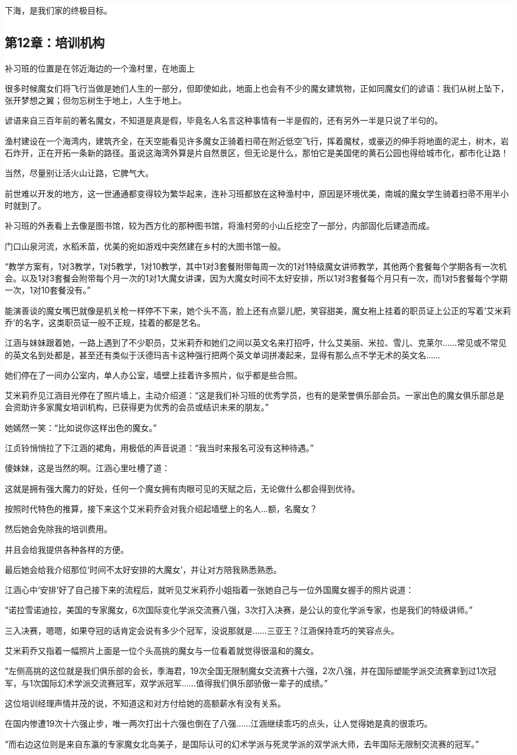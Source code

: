 下海，是我们家的终极目标。

第12章：培训机构
---

补习班的位置是在邻近海边的一个渔村里，在地面上

很多时候魔女们将飞行当做是她们人生的一部分，但即使如此，地面上也会有不少的魔女建筑物，正如同魔女们的谚语：我们从树上坠下，张开梦想之翼；但勿忘树生于地上，人生于地上。

谚语来自三百年前的著名魔女，不知道是真是假，毕竟名人名言这种事情有一半是假的，还有另外一半是只说了半句的。

渔村建设在一个海湾内，建筑齐全，在天空能看见许多魔女正骑着扫帚在附近低空飞行，挥着魔杖，或豪迈的伸手将地面的泥土，树木，岩石炸开，正在开拓一条新的路径。虽说这海湾外算是片自然景区，但无论是什么，那怕它是美国佬的黄石公园也得给城市化，都市化让路！

当然，尽量别让活火山让路，它脾气大。

前世难以开发的地方，这一世通通都变得较为繁华起来，连补习班都放在这种渔村中，原因是环境优美，南城的魔女学生骑着扫帚不用半小时就到了。

补习班的外表看上去像是图书馆，较为西方化的那种图书馆，将渔村旁的小山丘挖空了一部分，内部固化后建造而成。

门口山泉河流，水稻禾苗，优美的宛如游戏中突然建在乡村的大图书馆一般。

“教学方案有，1对3教学，1对5教学，1对10教学，其中1对3套餐附带每周一次的1对1特级魔女讲师教学，其他两个套餐每个学期各有一次机会。以及1对3套餐会附带每个月一次的1对1大魔女讲课，因为大魔女时间不太好安排，所以1对3套餐每个月只有一次，而1对5套餐每个学期一次，1对10套餐没有。”

能演善谈的魔女嘴巴就像是机关枪一样停不下来，她个头不高，脸上还有点婴儿肥，笑容甜美，魔女袍上挂着的职员证上公正的写着‘艾米莉乔’的名字，这类职员证一般不正规，挂着的都是艺名。

江涵与妹妹跟着她，一路上遇到了不少职员，艾米莉乔和她们之间以英文名来打招呼，什么艾美丽、米拉、雪儿、克莱尔……常见或不常见的英文名到处都是，甚至还有类似于沃德玛吉卡这种强行把两个英文单词拼凑起来，显得有那么点不学无术的英文名……

她们停在了一间办公室内，单人办公室，墙壁上挂着许多照片，似乎都是些合照。

艾米莉乔见江涵目光停在了照片墙上，主动介绍道：“这是我们补习班的优秀学员，也有的是荣誉俱乐部会员。一家出色的魔女俱乐部总是会资助许多家魔女培训机构，已获得更为优秀的会员或结识未来的朋友。”

她嫣然一笑：“比如说你这样出色的魔女。”

江贞铃悄悄拉了下江涵的裙角，用极低的声音说道：“我当时来报名可没有这种待遇。”

傻妹妹，这是当然的啊。江涵心里吐槽了道：

这就是拥有强大魔力的好处，任何一个魔女拥有肉眼可见的天赋之后，无论做什么都会得到优待。

按照时代特色的推算，接下来这个艾米莉乔会对我介绍起墙壁上的名人…额，名魔女？

然后她会免除我的培训费用。

并且会给我提供各种各样的方便。

最后她会给我介绍那位‘时间不太好安排的大魔女’，并让对方陪我熟悉熟悉。

江涵心中‘安排’好了自己接下来的流程后，就听见艾米莉乔小姐指着一张她自己与一位外国魔女握手的照片说道：

“诺拉雪诺迪拉，美国的专家魔女，6次国际变化学派交流赛八强，3次打入决赛，是公认的变化学派专家，也是我们的特级讲师。”

三入决赛，嗯嗯，如果夺冠的话肯定会说有多少个冠军，没说那就是……三亚王？江涵保持乖巧的笑容点头。

艾米莉乔又指着一幅照片上面是一位个头高挑的魔女与一位看着就觉得很温和的魔女。

“左侧高挑的这位就是我们俱乐部的会长，季海君，19次全国无限制魔女交流赛十六强，2次八强，并在国际塑能学派交流赛拿到过1次冠军，与1次国际幻术学派交流赛冠军，双学派冠军……值得我们俱乐部骄傲一辈子的成绩。”

这位培训经理声情并茂的说，不知道这和对方付给她的高额薪水有没有关系。

在国内惨遭19次十六强止步，唯一两次打出十六强也倒在了八强……江涵继续乖巧的点头，让人觉得她是真的很乖巧。

“而右边这位则是来自东瀛的专家魔女北岛美子，是国际认可的幻术学派与死灵学派的双学派大师，去年国际无限制交流赛的冠军。”

